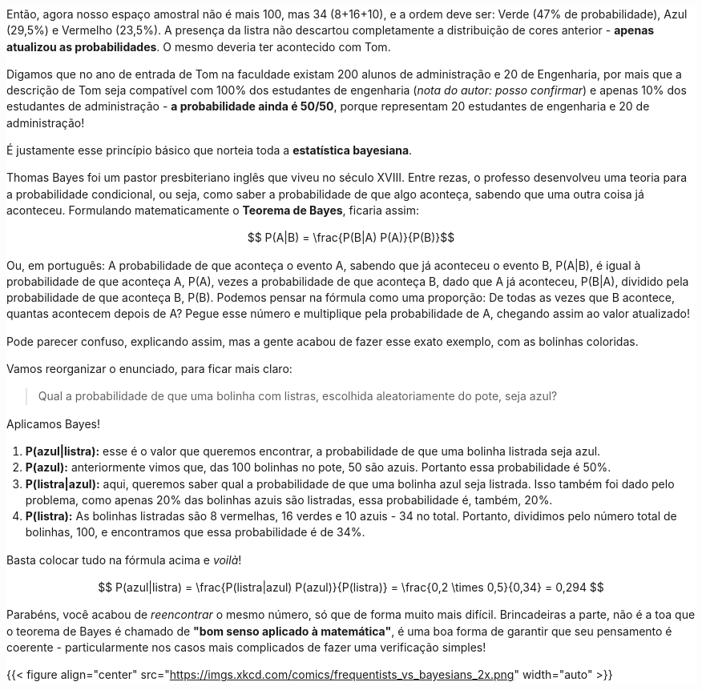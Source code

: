 Então, agora nosso espaço amostral não é mais 100, mas 34 (8+16+10), e a ordem deve ser: Verde (47% de probabilidade), Azul (29,5%) e Vermelho (23,5%). A presença da listra não descartou completamente a distribuição de cores anterior - **apenas atualizou as probabilidades**. O mesmo deveria ter acontecido com Tom.

Digamos que no ano de entrada de Tom na faculdade existam 200 alunos de administração e 20 de Engenharia, por mais que a descrição de Tom seja compatível com 100% dos estudantes de engenharia (_nota do autor: posso confirmar_) e apenas 10% dos estudantes de administração - **a probabilidade ainda é 50/50**, porque representam 20 estudantes de engenharia e 20 de administração!

É justamente esse princípio básico que norteia toda a **estatística bayesiana**.

Thomas Bayes foi um pastor presbiteriano inglês que viveu no século XVIII. Entre rezas, o professo desenvolveu uma teoria para a probabilidade condicional, ou seja, como saber a probabilidade de que algo aconteça, sabendo que uma outra coisa já aconteceu. Formulando matematicamente o **Teorema de Bayes**, ficaria assim:

$$ P(A|B) = \frac{P(B|A) P(A)}{P(B)}$$

Ou, em português: A probabilidade de que aconteça o evento A, sabendo que já aconteceu o evento B, P(A|B), é igual à probabilidade de que aconteça A, P(A), vezes a probabilidade de que aconteça B, dado que A já aconteceu, P(B|A), dividido pela probabilidade de que aconteça B, P(B). Podemos pensar na fórmula como uma proporção: De todas as vezes que B acontece, quantas acontecem depois de A? Pegue esse número e multiplique pela probabilidade de A, chegando assim ao valor atualizado!


Pode parecer confuso, explicando assim, mas a gente acabou de fazer esse exato exemplo, com as bolinhas coloridas.

Vamos reorganizar o enunciado, para ficar mais claro:

> Qual a probabilidade de que uma bolinha com listras, escolhida aleatoriamente do pote, seja azul?

Aplicamos Bayes!

1. **P(azul|listra):** esse é o valor que queremos encontrar, a probabilidade de que uma bolinha listrada seja azul.
2. **P(azul):** anteriormente vimos que, das 100 bolinhas no pote, 50 são azuis. Portanto essa probabilidade é 50%.
3. **P(listra|azul):** aqui, queremos saber qual a probabilidade de que uma bolinha azul seja listrada. Isso também foi dado pelo problema, como apenas 20% das bolinhas azuis são listradas, essa probabilidade é, também, 20%.
4. **P(listra):** As bolinhas listradas são 8 vermelhas, 16 verdes e 10 azuis - 34 no total. Portanto, dividimos pelo número total de bolinhas, 100, e encontramos que essa probabilidade é de 34%.

Basta colocar tudo na fórmula acima e _voilà_!

$$ P(azul|listra) = \frac{P(listra|azul) P(azul)}{P(listra)} = \frac{0,2 \times 0,5}{0,34} = 0,294 $$

Parabéns, você acabou de _reencontrar_ o mesmo número, só que de forma muito mais difícil. Brincadeiras a parte, não é a toa que o teorema de Bayes é chamado de **"bom senso aplicado à matemática"**, é uma boa forma de garantir que seu pensamento é coerente - particularmente nos casos mais complicados de fazer uma verificação simples!

{{< figure align="center" src="https://imgs.xkcd.com/comics/frequentists_vs_bayesians_2x.png" width="auto" >}}
